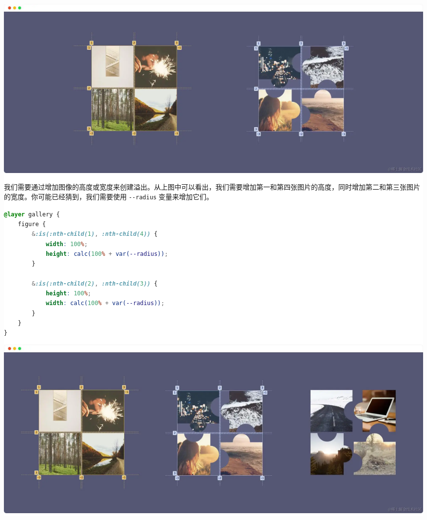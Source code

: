![](./images/0cc2a17466a0bf3e648e816d2d630002.webp )

  


我们需要通过增加图像的高度或宽度来创建溢出。从上图中可以看出，我们需要增加第一和第四张图片的高度，同时增加第二和第三张图片的宽度。你可能已经猜到，我们需要使用 `--radius` 变量来增加它们。

  


```CSS
@layer gallery {
    figure {
        &:is(:nth-child(1), :nth-child(4)) {
            width: 100%;
            height: calc(100% + var(--radius));
        }
        
        &:is(:nth-child(2), :nth-child(3)) {
            height: 100%;
            width: calc(100% + var(--radius));
        }
    }
}
```

  


![](./images/449060b0cdd4e730b941e4ffcffcebf5.webp )

